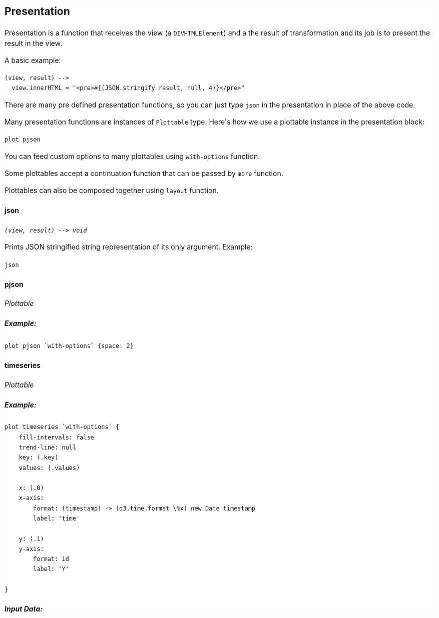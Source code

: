 ## Presentation

Presentation is a function that receives the view (a `DIVHTMLElement`) and a the result of transformation and its job is to present the result in the view.

A basic example:

```
(view, result) -->
  view.innerHTML = "<pre>#{(JSON.stringify result, null, 4)}</pre>"
```

There are many pre defined presentation functions, so you can just type `json` in the presentation in place of the above code.

Many presentation functions are instances of `Plottable` type. Here's how we use a plottable instance in the presentation block:

```
plot pjson
```

You can feed custom options to many plottables using `with-options` function.

Some plottables accept a continuation function that can be passed by `more` function.

Plottables can also be composed together using `layout` function.


#### **json**

_`(view, result) --> void`_

Prints JSON stringified string representation of its only argument.
Example:
```
json
```
#### **pjson**
_Plottable_

##### Example:
```
plot pjson `with-options` {space: 2}
```
 
#### **timeseries**
_Plottable_

##### Example:
```LiveScript
plot timeseries `with-options` {
    fill-intervals: false
    trend-line: null
    key: (.key)
    values: (.values)

    x: (.0)
    x-axis: 
        format: (timestamp) -> (d3.time.format \%x) new Date timestamp
        label: 'time'

    y: (.1)
    y-axis:
        format: id
        label: 'Y'

}
```
##### Input Data:
